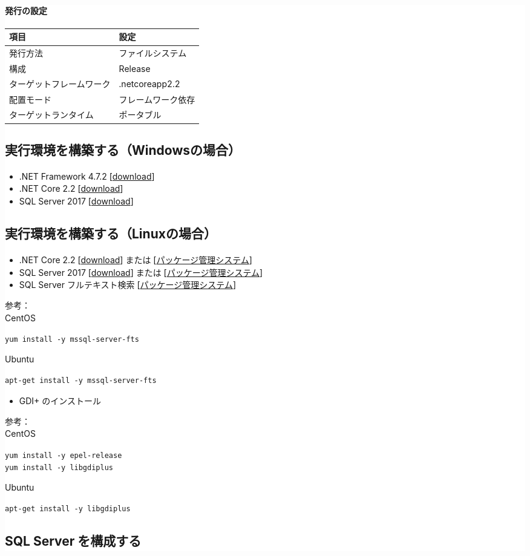 #### 発行の設定
| 項目 | 設定 |
|:-|:-|
| 発行方法 | ファイルシステム |
| 構成 | Release |
| ターゲットフレームワーク | .netcoreapp2.2 |
| 配置モード | フレームワーク依存 |
| ターゲットランタイム | ポータブル |

## 実行環境を構築する（Windowsの場合）
* .NET Framework 4.7.2 [[download](https://dotnet.microsoft.com/download)]
* .NET Core 2.2 [[download](https://dotnet.microsoft.com/download)]
* SQL Server 2017 [[download](https://www.microsoft.com/ja-jp/sql-server/sql-server-downloads)]

## 実行環境を構築する（Linuxの場合）
* .NET Core 2.2 [[download](https://dotnet.microsoft.com/download)]  または [[パッケージ管理システム](https://dotnet.microsoft.com/download/linux-package-manager/rhel/sdk-2.2.105)]
* SQL Server 2017 [[download](https://www.microsoft.com/ja-jp/sql-server/sql-server-downloads)] または [[パッケージ管理システム](https://docs.microsoft.com/ja-jp/sql/linux/quickstart-install-connect-ubuntu?view=sql-server-linux-2017)]
* SQL Server フルテキスト検索 [[パッケージ管理システム](https://docs.microsoft.com/ja-jp/sql/linux/sql-server-linux-setup-full-text-search?view=sql-server-2017)]

参考：  
CentOS
```
yum install -y mssql-server-fts
```
Ubuntu
```
apt-get install -y mssql-server-fts
```

* GDI+ のインストール

参考：  
CentOS
```
yum install -y epel-release
yum install -y libgdiplus
```
Ubuntu
```
apt-get install -y libgdiplus
```

## SQL Server を構成する
